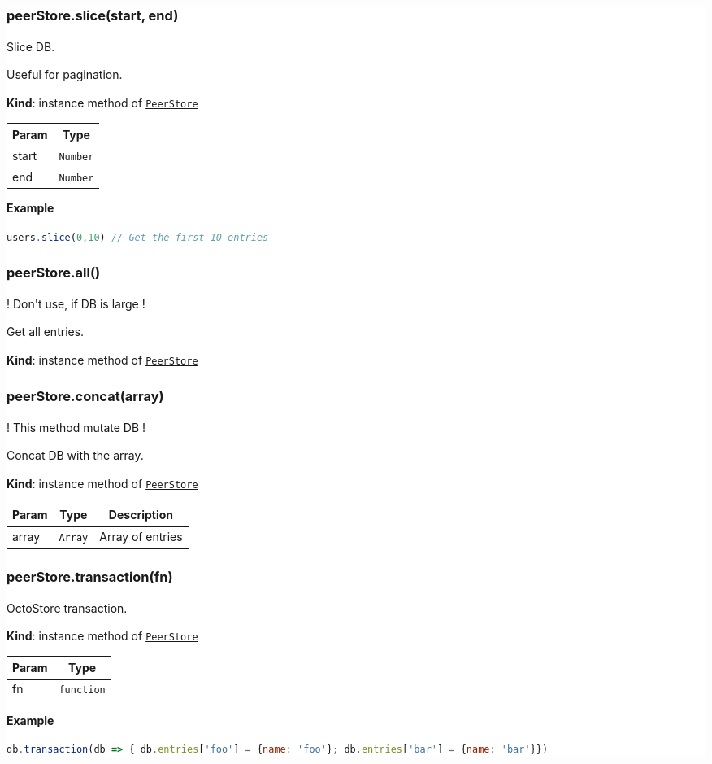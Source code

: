 ### peerStore.slice(start, end)
Slice DB.

Useful for pagination.

**Kind**: instance method of [<code>PeerStore</code>](#PeerStore)  

| Param | Type |
| --- | --- |
| start | <code>Number</code> | 
| end | <code>Number</code> | 

**Example**  
```js
users.slice(0,10) // Get the first 10 entries
```
<a name="OctoStore+all"></a>

### peerStore.all()
! Don't use, if DB is large !

Get all entries.

**Kind**: instance method of [<code>PeerStore</code>](#PeerStore)  
<a name="OctoStore+concat"></a>

### peerStore.concat(array)
! This method mutate DB !

Concat DB with the array.

**Kind**: instance method of [<code>PeerStore</code>](#PeerStore)  

| Param | Type | Description |
| --- | --- | --- |
| array | <code>Array</code> | Array of entries |

<a name="OctoStore+transaction"></a>

### peerStore.transaction(fn)
OctoStore transaction.

**Kind**: instance method of [<code>PeerStore</code>](#PeerStore)  

| Param | Type |
| --- | --- |
| fn | <code>function</code> | 

**Example**  
```js
db.transaction(db => { db.entries['foo'] = {name: 'foo'}; db.entries['bar'] = {name: 'bar'}})
```
<a name="OctoDB+open"></a>
